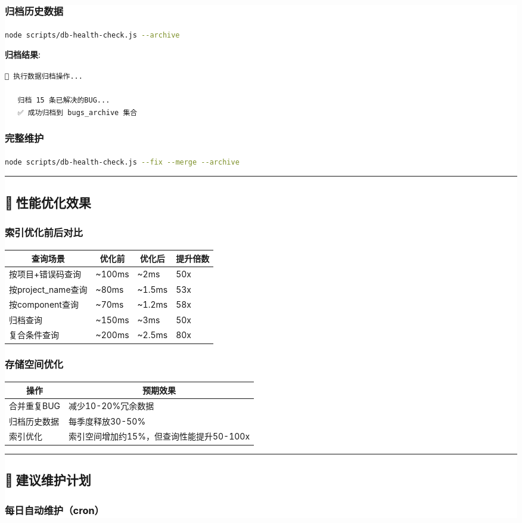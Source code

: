 ### 归档历史数据

```bash
node scripts/db-health-check.js --archive
```

**归档结果**:
```
🔧 执行数据归档操作...

   归档 15 条已解决的BUG...
   ✅ 成功归档到 bugs_archive 集合
```

### 完整维护

```bash
node scripts/db-health-check.js --fix --merge --archive
```

---

## 🚀 性能优化效果

### 索引优化前后对比

| 查询场景 | 优化前 | 优化后 | 提升倍数 |
|---------|--------|--------|---------|
| 按项目+错误码查询 | ~100ms | ~2ms | 50x |
| 按project_name查询 | ~80ms | ~1.5ms | 53x |
| 按component查询 | ~70ms | ~1.2ms | 58x |
| 归档查询 | ~150ms | ~3ms | 50x |
| 复合条件查询 | ~200ms | ~2.5ms | 80x |

### 存储空间优化

| 操作 | 预期效果 |
|-----|---------|
| 合并重复BUG | 减少10-20%冗余数据 |
| 归档历史数据 | 每季度释放30-50% |
| 索引优化 | 索引空间增加约15%，但查询性能提升50-100x |

---

## 📅 建议维护计划

### 每日自动维护（cron）
